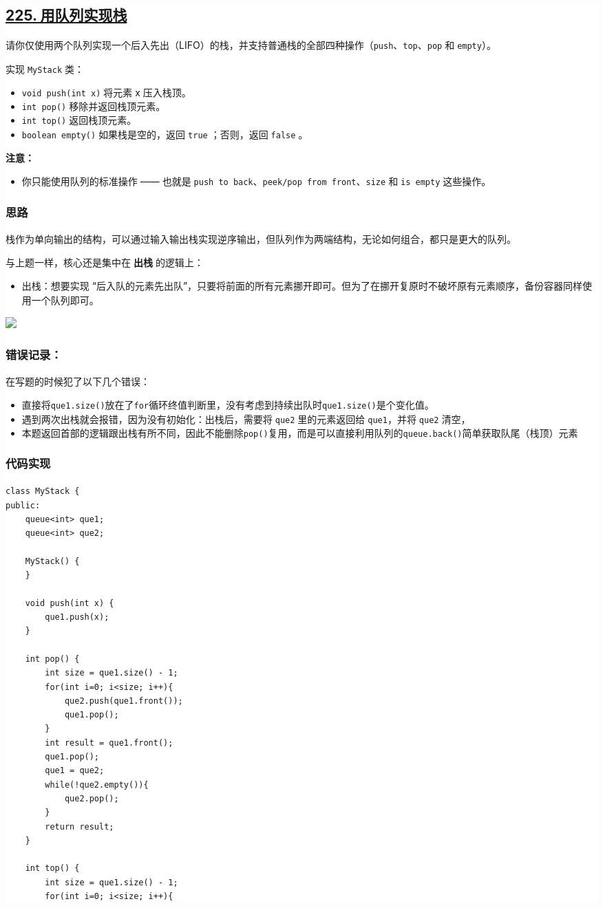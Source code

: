 ## [225. 用队列实现栈](https://leetcode.cn/problems/implement-stack-using-queues/)

请你仅使用两个队列实现一个后入先出（LIFO）的栈，并支持普通栈的全部四种操作（`push`、`top`、`pop` 和 `empty`）。

实现 `MyStack` 类：

* `void push(int x)` 将元素 x 压入栈顶。
* `int pop()` 移除并返回栈顶元素。
* `int top()` 返回栈顶元素。
* `boolean empty()` 如果栈是空的，返回 `true` ；否则，返回 `false` 。

**注意：**

* 你只能使用队列的标准操作 —— 也就是 `push to back`、`peek/pop from front`、`size` 和 `is empty` 这些操作。

### 思路

栈作为单向输出的结构，可以通过输入输出栈实现逆序输出，但队列作为两端结构，无论如何组合，都只是更大的队列。

与上题一样，核心还是集中在 **出栈** 的逻辑上：

* 出栈：想要实现 “后入队的元素先出队”，只要将前面的所有元素挪开即可。但为了在挪开复原时不破坏原有元素顺序，备份容器同样使用一个队列即可。

![](https://s3.bmp.ovh/imgs/2024/07/12/5a4f2dae11de72ae.gif)

### 错误记录：

在写题的时候犯了以下几个错误：

* 直接将`que1.size()`放在了`for`循环终值判断里，没有考虑到持续出队时`que1.size()`是个变化值。
* 遇到两次出栈就会报错，因为没有初始化：出栈后，需要将 `que2` 里的元素返回给 `que1`，并将 `que2` 清空，
* 本题返回首部的逻辑跟出栈有所不同，因此不能删除`pop()`复用，而是可以直接利用队列的`queue.back()`简单获取队尾（栈顶）元素

### 代码实现

```
class MyStack {
public:
    queue<int> que1;
    queue<int> que2;

    MyStack() {
    }
    
    void push(int x) {
        que1.push(x);
    }
    
    int pop() {
        int size = que1.size() - 1;
        for(int i=0; i<size; i++){
            que2.push(que1.front());
            que1.pop();
        }
        int result = que1.front();
        que1.pop();
        que1 = que2;
        while(!que2.empty()){
            que2.pop();
        }
        return result;
    }
    
    int top() {
        int size = que1.size() - 1;
        for(int i=0; i<size; i++){
```
